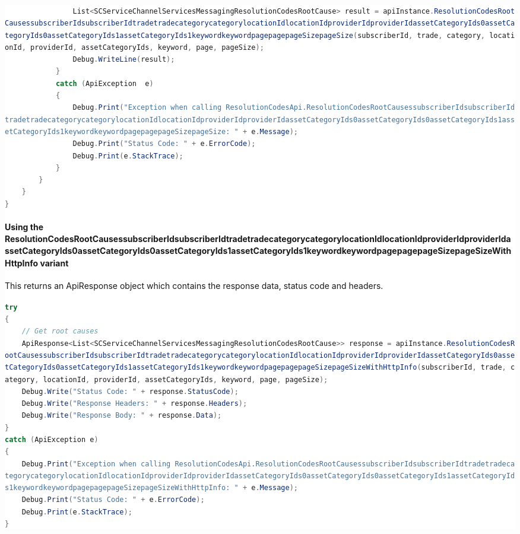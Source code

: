 ```csharp
                List<SCServiceChannelServicesMessagingResolutionCodesRootCause> result = apiInstance.ResolutionCodesRootCausessubscriberIdsubscriberIdtradetradecategorycategorylocationIdlocationIdproviderIdproviderIdassetCategoryIds0assetCategoryIds0assetCategoryIds1assetCategoryIds1keywordkeywordpagepagepageSizepageSize(subscriberId, trade, category, locationId, providerId, assetCategoryIds, keyword, page, pageSize);
                Debug.WriteLine(result);
            }
            catch (ApiException  e)
            {
                Debug.Print("Exception when calling ResolutionCodesApi.ResolutionCodesRootCausessubscriberIdsubscriberIdtradetradecategorycategorylocationIdlocationIdproviderIdproviderIdassetCategoryIds0assetCategoryIds0assetCategoryIds1assetCategoryIds1keywordkeywordpagepagepageSizepageSize: " + e.Message);
                Debug.Print("Status Code: " + e.ErrorCode);
                Debug.Print(e.StackTrace);
            }
        }
    }
}
```

#### Using the ResolutionCodesRootCausessubscriberIdsubscriberIdtradetradecategorycategorylocationIdlocationIdproviderIdproviderIdassetCategoryIds0assetCategoryIds0assetCategoryIds1assetCategoryIds1keywordkeywordpagepagepageSizepageSizeWithHttpInfo variant
This returns an ApiResponse object which contains the response data, status code and headers.

```csharp
try
{
    // Get root causes
    ApiResponse<List<SCServiceChannelServicesMessagingResolutionCodesRootCause>> response = apiInstance.ResolutionCodesRootCausessubscriberIdsubscriberIdtradetradecategorycategorylocationIdlocationIdproviderIdproviderIdassetCategoryIds0assetCategoryIds0assetCategoryIds1assetCategoryIds1keywordkeywordpagepagepageSizepageSizeWithHttpInfo(subscriberId, trade, category, locationId, providerId, assetCategoryIds, keyword, page, pageSize);
    Debug.Write("Status Code: " + response.StatusCode);
    Debug.Write("Response Headers: " + response.Headers);
    Debug.Write("Response Body: " + response.Data);
}
catch (ApiException e)
{
    Debug.Print("Exception when calling ResolutionCodesApi.ResolutionCodesRootCausessubscriberIdsubscriberIdtradetradecategorycategorylocationIdlocationIdproviderIdproviderIdassetCategoryIds0assetCategoryIds0assetCategoryIds1assetCategoryIds1keywordkeywordpagepagepageSizepageSizeWithHttpInfo: " + e.Message);
    Debug.Print("Status Code: " + e.ErrorCode);
    Debug.Print(e.StackTrace);
}
```
